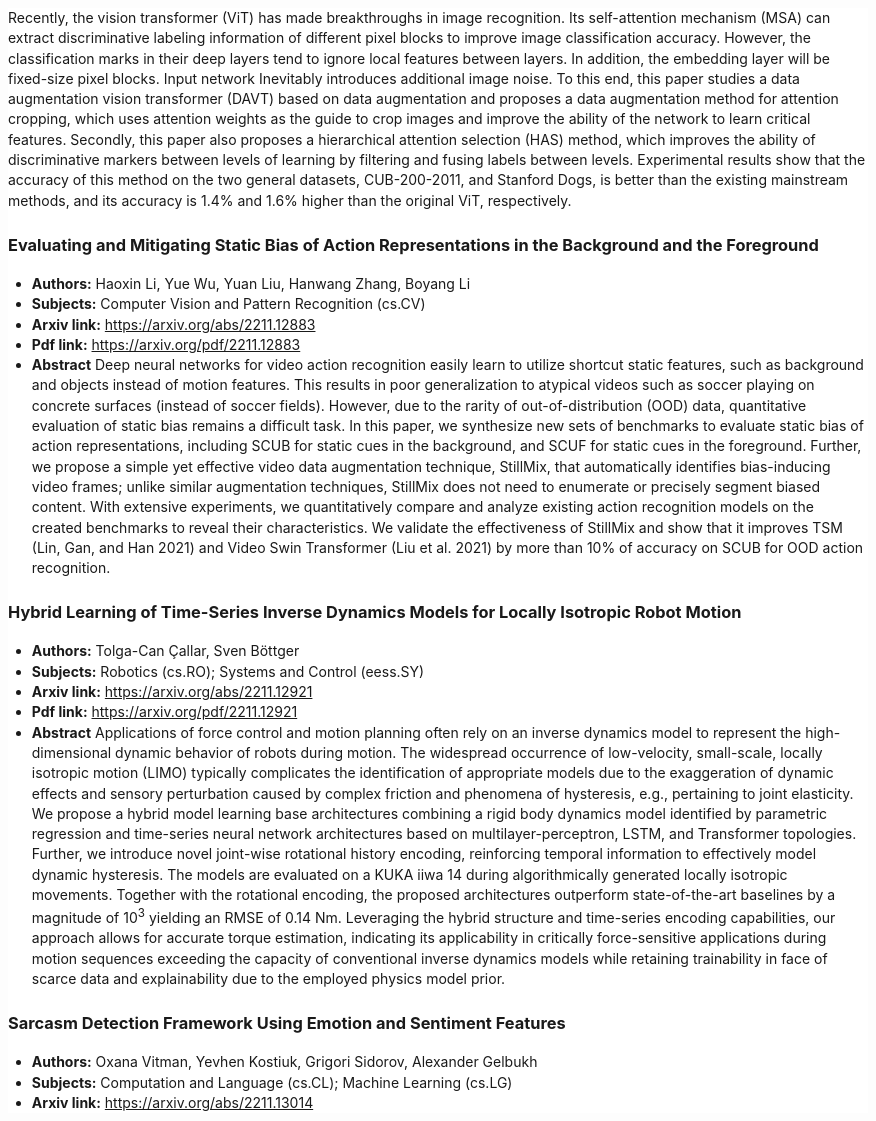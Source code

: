  Recently, the vision transformer (ViT) has made breakthroughs in image recognition. Its self-attention mechanism (MSA) can extract discriminative labeling information of different pixel blocks to improve image classification accuracy. However, the classification marks in their deep layers tend to ignore local features between layers. In addition, the embedding layer will be fixed-size pixel blocks. Input network Inevitably introduces additional image noise. To this end, this paper studies a data augmentation vision transformer (DAVT) based on data augmentation and proposes a data augmentation method for attention cropping, which uses attention weights as the guide to crop images and improve the ability of the network to learn critical features. Secondly, this paper also proposes a hierarchical attention selection (HAS) method, which improves the ability of discriminative markers between levels of learning by filtering and fusing labels between levels. Experimental results show that the accuracy of this method on the two general datasets, CUB-200-2011, and Stanford Dogs, is better than the existing mainstream methods, and its accuracy is 1.4\% and 1.6\% higher than the original ViT, respectively.
### Evaluating and Mitigating Static Bias of Action Representations in the  Background and the Foreground
 - **Authors:** Haoxin Li, Yue Wu, Yuan Liu, Hanwang Zhang, Boyang Li
 - **Subjects:** Computer Vision and Pattern Recognition (cs.CV)
 - **Arxiv link:** https://arxiv.org/abs/2211.12883
 - **Pdf link:** https://arxiv.org/pdf/2211.12883
 - **Abstract**
 Deep neural networks for video action recognition easily learn to utilize shortcut static features, such as background and objects instead of motion features. This results in poor generalization to atypical videos such as soccer playing on concrete surfaces (instead of soccer fields). However, due to the rarity of out-of-distribution (OOD) data, quantitative evaluation of static bias remains a difficult task. In this paper, we synthesize new sets of benchmarks to evaluate static bias of action representations, including SCUB for static cues in the background, and SCUF for static cues in the foreground. Further, we propose a simple yet effective video data augmentation technique, StillMix, that automatically identifies bias-inducing video frames; unlike similar augmentation techniques, StillMix does not need to enumerate or precisely segment biased content. With extensive experiments, we quantitatively compare and analyze existing action recognition models on the created benchmarks to reveal their characteristics. We validate the effectiveness of StillMix and show that it improves TSM (Lin, Gan, and Han 2021) and Video Swin Transformer (Liu et al. 2021) by more than 10% of accuracy on SCUB for OOD action recognition.
### Hybrid Learning of Time-Series Inverse Dynamics Models for Locally  Isotropic Robot Motion
 - **Authors:** Tolga-Can Çallar, Sven Böttger
 - **Subjects:** Robotics (cs.RO); Systems and Control (eess.SY)
 - **Arxiv link:** https://arxiv.org/abs/2211.12921
 - **Pdf link:** https://arxiv.org/pdf/2211.12921
 - **Abstract**
 Applications of force control and motion planning often rely on an inverse dynamics model to represent the high-dimensional dynamic behavior of robots during motion. The widespread occurrence of low-velocity, small-scale, locally isotropic motion (LIMO) typically complicates the identification of appropriate models due to the exaggeration of dynamic effects and sensory perturbation caused by complex friction and phenomena of hysteresis, e.g., pertaining to joint elasticity. We propose a hybrid model learning base architectures combining a rigid body dynamics model identified by parametric regression and time-series neural network architectures based on multilayer-perceptron, LSTM, and Transformer topologies. Further, we introduce novel joint-wise rotational history encoding, reinforcing temporal information to effectively model dynamic hysteresis. The models are evaluated on a KUKA iiwa 14 during algorithmically generated locally isotropic movements. Together with the rotational encoding, the proposed architectures outperform state-of-the-art baselines by a magnitude of 10$^3$ yielding an RMSE of 0.14 Nm. Leveraging the hybrid structure and time-series encoding capabilities, our approach allows for accurate torque estimation, indicating its applicability in critically force-sensitive applications during motion sequences exceeding the capacity of conventional inverse dynamics models while retaining trainability in face of scarce data and explainability due to the employed physics model prior.
### Sarcasm Detection Framework Using Emotion and Sentiment Features
 - **Authors:** Oxana Vitman, Yevhen Kostiuk, Grigori Sidorov, Alexander Gelbukh
 - **Subjects:** Computation and Language (cs.CL); Machine Learning (cs.LG)
 - **Arxiv link:** https://arxiv.org/abs/2211.13014